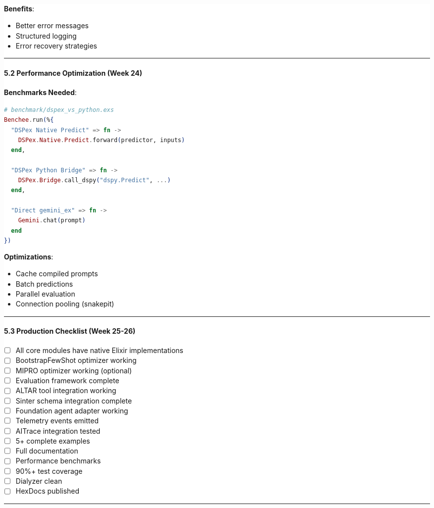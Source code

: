**Benefits**:
- Better error messages
- Structured logging
- Error recovery strategies

---

#### **5.2 Performance Optimization** (Week 24)

**Benchmarks Needed**:
```elixir
# benchmark/dspex_vs_python.exs
Benchee.run(%{
  "DSPex Native Predict" => fn ->
    DSPex.Native.Predict.forward(predictor, inputs)
  end,

  "DSPex Python Bridge" => fn ->
    DSPex.Bridge.call_dspy("dspy.Predict", ...)
  end,

  "Direct gemini_ex" => fn ->
    Gemini.chat(prompt)
  end
})
```

**Optimizations**:
- Cache compiled prompts
- Batch predictions
- Parallel evaluation
- Connection pooling (snakepit)

---

#### **5.3 Production Checklist** (Week 25-26)

- [ ] All core modules have native Elixir implementations
- [ ] BootstrapFewShot optimizer working
- [ ] MIPRO optimizer working (optional)
- [ ] Evaluation framework complete
- [ ] ALTAR tool integration working
- [ ] Sinter schema integration complete
- [ ] Foundation agent adapter working
- [ ] Telemetry events emitted
- [ ] AITrace integration tested
- [ ] 5+ complete examples
- [ ] Full documentation
- [ ] Performance benchmarks
- [ ] 90%+ test coverage
- [ ] Dialyzer clean
- [ ] HexDocs published

---
